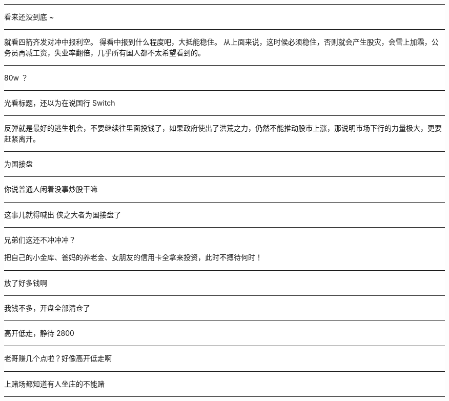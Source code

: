 ---------------------------------------------------

看来还没到底 ~

---------------------------------------------------

就看四箭齐发对冲中报利空。
得看中报到什么程度吧，大抵能稳住。
从上面来说，这时候必须稳住，否则就会产生股灾，会雪上加霜，公务员再减工资，失业率翻倍，几乎所有国人都不太希望看到的。

---------------------------------------------------

80w ？

---------------------------------------------------

光看标题，还以为在说国行 Switch

---------------------------------------------------

反弹就是最好的逃生机会，不要继续往里面投钱了，如果政府使出了洪荒之力，仍然不能推动股市上涨，那说明市场下行的力量极大，更要赶紧离开。

---------------------------------------------------

为国接盘

---------------------------------------------------

你说普通人闲着没事炒股干嘛

---------------------------------------------------

这事儿就得喊出 侠之大者为国接盘了

---------------------------------------------------

兄弟们这还不冲冲冲？

把自己的小金库、爸妈的养老金、女朋友的信用卡全拿来投资，此时不搏待何时！

---------------------------------------------------

放了好多钱啊

---------------------------------------------------

我钱不多，开盘全部清仓了

---------------------------------------------------

高开低走，静待 2800

---------------------------------------------------

老哥赚几个点啦？好像高开低走啊

---------------------------------------------------

上赌场都知道有人坐庄的不能赌

---------------------------------------------------
